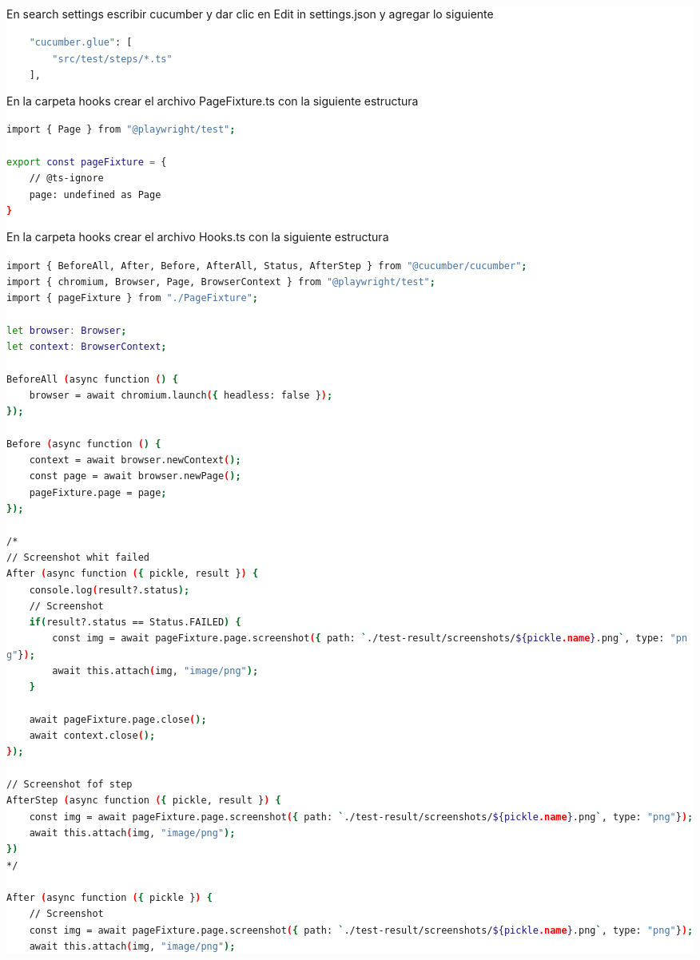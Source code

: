 En search settings escribir cucumber y dar clic en Edit in settings.json y agregar lo siguiente

```bash
    "cucumber.glue": [
        "src/test/steps/*.ts"
    ],
```

En la carpeta hooks crear el archivo PageFixture.ts con la siguiente estructura

```bash
import { Page } from "@playwright/test";

export const pageFixture = {
    // @ts-ignore
    page: undefined as Page
}   
```

En la carpeta hooks crear el archivo Hooks.ts con la siguiente estructura

```bash
import { BeforeAll, After, Before, AfterAll, Status, AfterStep } from "@cucumber/cucumber";
import { chromium, Browser, Page, BrowserContext } from "@playwright/test";
import { pageFixture } from "./PageFixture";

let browser: Browser;
let context: BrowserContext;

BeforeAll (async function () {
    browser = await chromium.launch({ headless: false });
});

Before (async function () {
    context = await browser.newContext();
    const page = await browser.newPage();
    pageFixture.page = page;
});

/*
// Screenshot whit failed
After (async function ({ pickle, result }) {
    console.log(result?.status);
    // Screenshot
    if(result?.status == Status.FAILED) {
        const img = await pageFixture.page.screenshot({ path: `./test-result/screenshots/${pickle.name}.png`, type: "png"});
        await this.attach(img, "image/png");
    }

    await pageFixture.page.close();
    await context.close();
});

// Screenshot fof step
AfterStep (async function ({ pickle, result }) {
    const img = await pageFixture.page.screenshot({ path: `./test-result/screenshots/${pickle.name}.png`, type: "png"});
    await this.attach(img, "image/png");
})
*/

After (async function ({ pickle }) {
    // Screenshot
    const img = await pageFixture.page.screenshot({ path: `./test-result/screenshots/${pickle.name}.png`, type: "png"});
    await this.attach(img, "image/png");
```